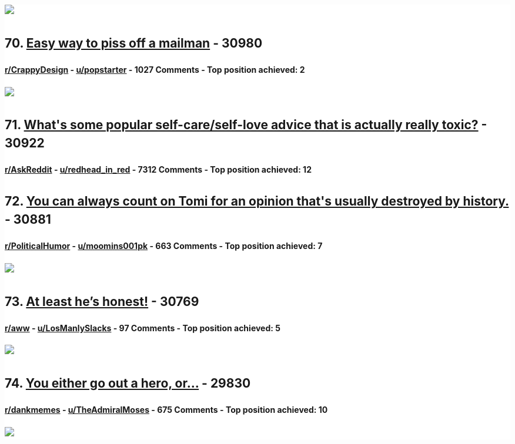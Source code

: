 <a href="https://newrepublic.com/article/162553/amazon-care-pharmacy-big-tech-universal-healthcare"><img src="https://b.thumbs.redditmedia.com/Sp1PBJdb5MHJBSOKHTZcmXGqh9T9Ybj1yrGyaYZy_hc.jpg"></img></a>

## 70. [Easy way to piss off a mailman](http://reddit.com/r/CrappyDesign/comments/nmor6k/easy_way_to_piss_off_a_mailman/) - 30980
#### [r/CrappyDesign](http://reddit.com/r/CrappyDesign) - [u/popstarter](http://reddit.com/u/popstarter) - 1027 Comments - Top position achieved: 2

<a href="https://i.redd.it/n35r697t6s171.jpg"><img src="https://b.thumbs.redditmedia.com/HwK81EUwTihlhY-Vw5luq7DOWXwRbX2oKJWqK_T3IdI.jpg"></img></a>

## 71. [What's some popular self-care/self-love advice that is actually really toxic?](http://reddit.com/r/AskReddit/comments/nmy1er/whats_some_popular_selfcareselflove_advice_that/) - 30922
#### [r/AskReddit](http://reddit.com/r/AskReddit) - [u/redhead_in_red](http://reddit.com/u/redhead_in_red) - 7312 Comments - Top position achieved: 12

## 72. [You can always count on Tomi for an opinion that's usually destroyed by history.](http://reddit.com/r/PoliticalHumor/comments/nn5r0n/you_can_always_count_on_tomi_for_an_opinion_thats/) - 30881
#### [r/PoliticalHumor](http://reddit.com/r/PoliticalHumor) - [u/moomins001pk](http://reddit.com/u/moomins001pk) - 663 Comments - Top position achieved: 7

<a href="https://i.redd.it/bqhef7y1zw171.jpg"><img src="https://b.thumbs.redditmedia.com/_-rfSHAtUi7Af1DLEZb7MlqhK8i0le1Uih04pxhGEAI.jpg"></img></a>

## 73. [At least he’s honest!](http://reddit.com/r/aww/comments/nmz2l2/at_least_hes_honest/) - 30769
#### [r/aww](http://reddit.com/r/aww) - [u/LosManlySlacks](http://reddit.com/u/LosManlySlacks) - 97 Comments - Top position achieved: 5

<a href="https://i.imgur.com/hFIvqex.jpg"><img src="https://b.thumbs.redditmedia.com/GMcw8dAE384ahQrZfmfdZaXdgusyHiSInoxkvmS9fGc.jpg"></img></a>

## 74. [You either go out a hero, or...](http://reddit.com/r/dankmemes/comments/nmpvlh/you_either_go_out_a_hero_or/) - 29830
#### [r/dankmemes](http://reddit.com/r/dankmemes) - [u/TheAdmiralMoses](http://reddit.com/u/TheAdmiralMoses) - 675 Comments - Top position achieved: 10

<a href="https://i.redd.it/5ulscs1mis171.jpg"><img src="https://b.thumbs.redditmedia.com/Z1r4MbvtGX5LUxUa_Jui0SIkpwb7VcpZcGZ1mVOBlto.jpg"></img></a>
